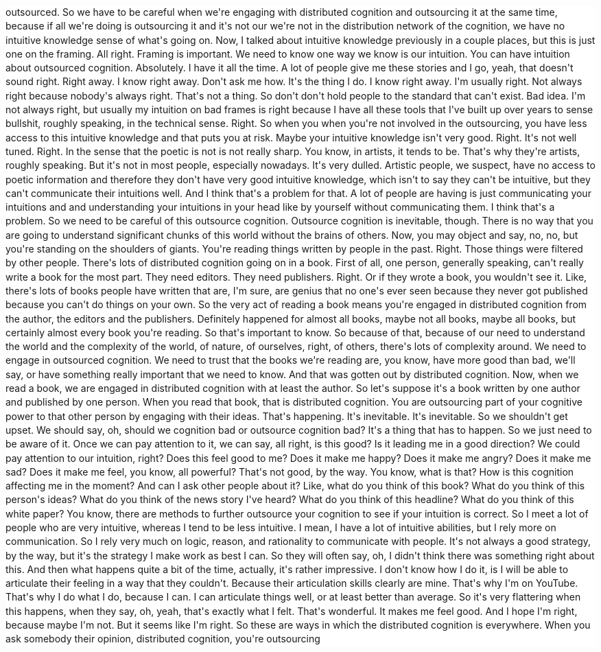 outsourced. So we have to be careful when we're engaging with distributed cognition and outsourcing it at the same time, because if all we're doing is outsourcing it and it's not our we're not in the distribution network of the cognition, we have no intuitive knowledge sense of what's going on. Now, I talked about intuitive knowledge previously in a couple places, but this is just one on the framing. All right. Framing is important. We need to know one way we know is our intuition. You can have intuition about outsourced cognition. Absolutely. I have it all the time. A lot of people give me these stories and I go, yeah, that doesn't sound right. Right away. I know right away. Don't ask me how. It's the thing I do. I know right away. I'm usually right. Not always right because nobody's always right. That's not a thing. So don't don't hold people to the standard that can't exist. Bad idea. I'm not always right, but usually my intuition on bad frames is right because I have all these tools that I've built up over years to sense bullshit, roughly speaking, in the technical sense. Right. So when you when you're not involved in the outsourcing, you have less access to this intuitive knowledge and that puts you at risk. Maybe your intuitive knowledge isn't very good. Right. It's not well tuned. Right. In the sense that the poetic is not is not really sharp. You know, in artists, it tends to be. That's why they're artists, roughly speaking. But it's not in most people, especially nowadays. It's very dulled. Artistic people, we suspect, have no access to poetic information and therefore they don't have very good intuitive knowledge, which isn't to say they can't be intuitive, but they can't communicate their intuitions well. And I think that's a problem for that. A lot of people are having is just communicating your intuitions and and understanding your intuitions in your head like by yourself without communicating them. I think that's a problem. So we need to be careful of this outsource cognition. Outsource cognition is inevitable, though. There is no way that you are going to understand significant chunks of this world without the brains of others. Now, you may object and say, no, no, but you're standing on the shoulders of giants. You're reading things written by people in the past. Right. Those things were filtered by other people. There's lots of distributed cognition going on in a book. First of all, one person, generally speaking, can't really write a book for the most part. They need editors. They need publishers. Right. Or if they wrote a book, you wouldn't see it. Like, there's lots of books people have written that are, I'm sure, are genius that no one's ever seen because they never got published because you can't do things on your own. So the very act of reading a book means you're engaged in distributed cognition from the author, the editors and the publishers. Definitely happened for almost all books, maybe not all books, maybe all books, but certainly almost every book you're reading. So that's important to know. So because of that, because of our need to understand the world and the complexity of the world, of nature, of ourselves, right, of others, there's lots of complexity around. We need to engage in outsourced cognition. We need to trust that the books we're reading are, you know, have more good than bad, we'll say, or have something really important that we need to know. And that was gotten out by distributed cognition. Now, when we read a book, we are engaged in distributed cognition with at least the author. So let's suppose it's a book written by one author and published by one person. When you read that book, that is distributed cognition. You are outsourcing part of your cognitive power to that other person by engaging with their ideas. That's happening. It's inevitable. It's inevitable. So we shouldn't get upset. We should say, oh, should we cognition bad or outsource cognition bad? It's a thing that has to happen. So we just need to be aware of it. Once we can pay attention to it, we can say, all right, is this good? Is it leading me in a good direction? We could pay attention to our intuition, right? Does this feel good to me? Does it make me happy? Does it make me angry? Does it make me sad? Does it make me feel, you know, all powerful? That's not good, by the way. You know, what is that? How is this cognition affecting me in the moment? And can I ask other people about it? Like, what do you think of this book? What do you think of this person's ideas? What do you think of the news story I've heard? What do you think of this headline? What do you think of this white paper? You know, there are methods to further outsource your cognition to see if your intuition is correct. So I meet a lot of people who are very intuitive, whereas I tend to be less intuitive. I mean, I have a lot of intuitive abilities, but I rely more on communication. So I rely very much on logic, reason, and rationality to communicate with people. It's not always a good strategy, by the way, but it's the strategy I make work as best I can. So they will often say, oh, I didn't think there was something right about this. And then what happens quite a bit of the time, actually, it's rather impressive. I don't know how I do it, is I will be able to articulate their feeling in a way that they couldn't. Because their articulation skills clearly are mine. That's why I'm on YouTube. That's why I do what I do, because I can. I can articulate things well, or at least better than average. So it's very flattering when this happens, when they say, oh, yeah, that's exactly what I felt. That's wonderful. It makes me feel good. And I hope I'm right, because maybe I'm not. But it seems like I'm right. So these are ways in which the distributed cognition is everywhere. When you ask somebody their opinion, distributed cognition, you're outsourcing